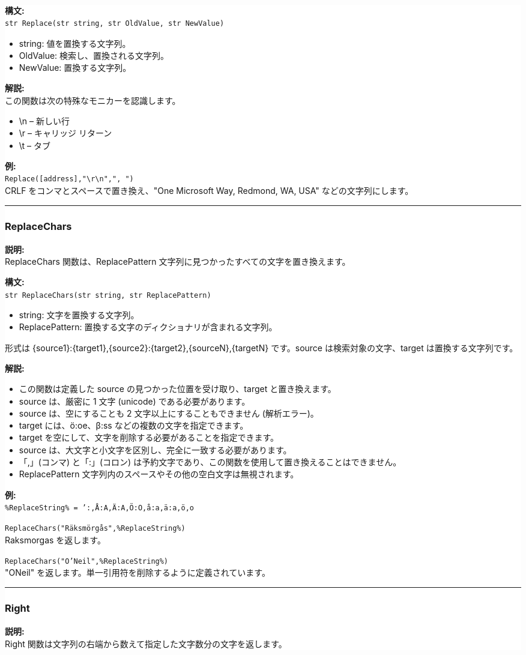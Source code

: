 **構文:**  
`str Replace(str string, str OldValue, str NewValue)`

* string: 値を置換する文字列。
* OldValue: 検索し、置換される文字列。
* NewValue: 置換する文字列。

**解説:**  
この関数は次の特殊なモニカーを認識します。

* \n – 新しい行
* \r – キャリッジ リターン
* \t – タブ

**例:**  
`Replace([address],"\r\n",", ")`  
CRLF をコンマとスペースで置き換え、"One Microsoft Way, Redmond, WA, USA" などの文字列にします。

- - -
### <a name="replacechars"></a>ReplaceChars
**説明:**  
ReplaceChars 関数は、ReplacePattern 文字列に見つかったすべての文字を置き換えます。

**構文:**  
`str ReplaceChars(str string, str ReplacePattern)`

* string: 文字を置換する文字列。
* ReplacePattern: 置換する文字のディクショナリが含まれる文字列。

形式は {source1}:{target1},{source2}:{target2},{sourceN},{targetN} です。source は検索対象の文字、target は置換する文字列です。

**解説:**

* この関数は定義した source の見つかった位置を受け取り、target と置き換えます。
* source は、厳密に 1 文字 (unicode) である必要があります。
* source は、空にすることも 2 文字以上にすることもできません (解析エラー)。
* target には、ö:oe、β:ss などの複数の文字を指定できます。
* target を空にして、文字を削除する必要があることを指定できます。
* source は、大文字と小文字を区別し、完全に一致する必要があります。
* 「,」(コンマ) と「:」(コロン) は予約文字であり、この関数を使用して置き換えることはできません。
* ReplacePattern 文字列内のスペースやその他の空白文字は無視されます。

**例:**  
`%ReplaceString% = ’:,Å:A,Ä:A,Ö:O,å:a,ä:a,ö,o`

`ReplaceChars("Räksmörgås",%ReplaceString%)`  
Raksmorgas を返します。

`ReplaceChars("O’Neil",%ReplaceString%)`  
"ONeil" を返します。単一引用符を削除するように定義されています。

- - -
### <a name="right"></a>Right
**説明:**  
Right 関数は文字列の右端から数えて指定した文字数分の文字を返します。
